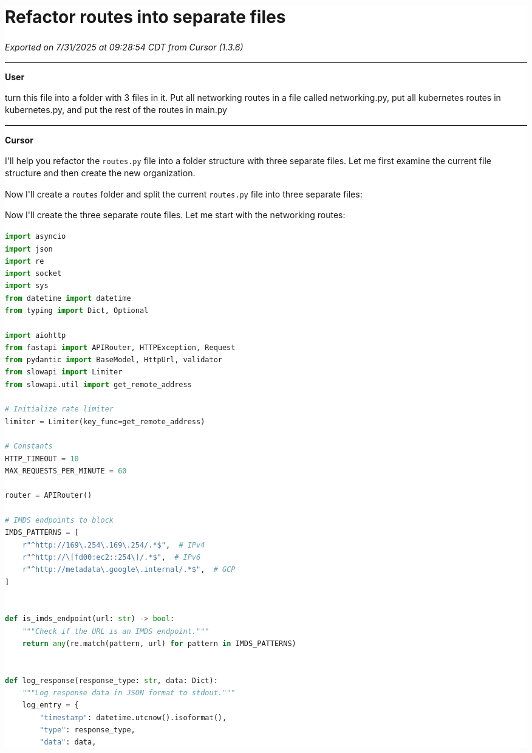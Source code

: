 # Refactor routes into separate files
_Exported on 7/31/2025 at 09:28:54 CDT from Cursor (1.3.6)_

---

**User**

turn this file into a folder with 3 files in it. Put all networking routes in a file called networking.py, put all kubernetes routes in kubernetes.py, and put the rest of the routes in main.py

---

**Cursor**

I'll help you refactor the `routes.py` file into a folder structure with three separate files. Let me first examine the current file structure and then create the new organization.


Now I'll create a `routes` folder and split the current `routes.py` file into three separate files:


Now I'll create the three separate route files. Let me start with the networking routes:


```python
import asyncio
import json
import re
import socket
import sys
from datetime import datetime
from typing import Dict, Optional

import aiohttp
from fastapi import APIRouter, HTTPException, Request
from pydantic import BaseModel, HttpUrl, validator
from slowapi import Limiter
from slowapi.util import get_remote_address

# Initialize rate limiter
limiter = Limiter(key_func=get_remote_address)

# Constants
HTTP_TIMEOUT = 10
MAX_REQUESTS_PER_MINUTE = 60

router = APIRouter()

# IMDS endpoints to block
IMDS_PATTERNS = [
    r"^http://169\.254\.169\.254/.*$",  # IPv4
    r"^http://\[fd00:ec2::254\]/.*$",  # IPv6
    r"^http://metadata\.google\.internal/.*$",  # GCP
]


def is_imds_endpoint(url: str) -> bool:
    """Check if the URL is an IMDS endpoint."""
    return any(re.match(pattern, url) for pattern in IMDS_PATTERNS)


def log_response(response_type: str, data: Dict):
    """Log response data in JSON format to stdout."""
    log_entry = {
        "timestamp": datetime.utcnow().isoformat(),
        "type": response_type,
        "data": data,
```